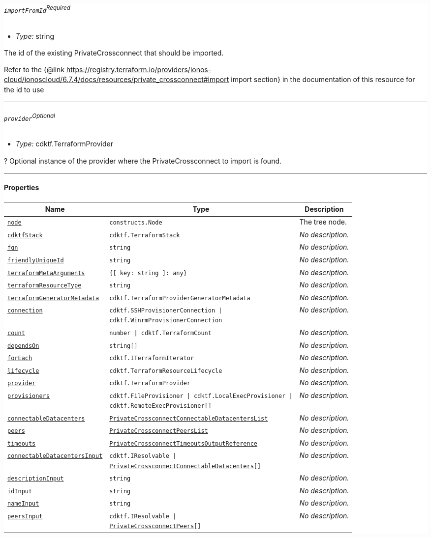 
###### `importFromId`<sup>Required</sup> <a name="importFromId" id="@cdktf/provider-ionoscloud.privateCrossconnect.PrivateCrossconnect.generateConfigForImport.parameter.importFromId"></a>

- *Type:* string

The id of the existing PrivateCrossconnect that should be imported.

Refer to the {@link https://registry.terraform.io/providers/ionos-cloud/ionoscloud/6.7.4/docs/resources/private_crossconnect#import import section} in the documentation of this resource for the id to use

---

###### `provider`<sup>Optional</sup> <a name="provider" id="@cdktf/provider-ionoscloud.privateCrossconnect.PrivateCrossconnect.generateConfigForImport.parameter.provider"></a>

- *Type:* cdktf.TerraformProvider

? Optional instance of the provider where the PrivateCrossconnect to import is found.

---

#### Properties <a name="Properties" id="Properties"></a>

| **Name** | **Type** | **Description** |
| --- | --- | --- |
| <code><a href="#@cdktf/provider-ionoscloud.privateCrossconnect.PrivateCrossconnect.property.node">node</a></code> | <code>constructs.Node</code> | The tree node. |
| <code><a href="#@cdktf/provider-ionoscloud.privateCrossconnect.PrivateCrossconnect.property.cdktfStack">cdktfStack</a></code> | <code>cdktf.TerraformStack</code> | *No description.* |
| <code><a href="#@cdktf/provider-ionoscloud.privateCrossconnect.PrivateCrossconnect.property.fqn">fqn</a></code> | <code>string</code> | *No description.* |
| <code><a href="#@cdktf/provider-ionoscloud.privateCrossconnect.PrivateCrossconnect.property.friendlyUniqueId">friendlyUniqueId</a></code> | <code>string</code> | *No description.* |
| <code><a href="#@cdktf/provider-ionoscloud.privateCrossconnect.PrivateCrossconnect.property.terraformMetaArguments">terraformMetaArguments</a></code> | <code>{[ key: string ]: any}</code> | *No description.* |
| <code><a href="#@cdktf/provider-ionoscloud.privateCrossconnect.PrivateCrossconnect.property.terraformResourceType">terraformResourceType</a></code> | <code>string</code> | *No description.* |
| <code><a href="#@cdktf/provider-ionoscloud.privateCrossconnect.PrivateCrossconnect.property.terraformGeneratorMetadata">terraformGeneratorMetadata</a></code> | <code>cdktf.TerraformProviderGeneratorMetadata</code> | *No description.* |
| <code><a href="#@cdktf/provider-ionoscloud.privateCrossconnect.PrivateCrossconnect.property.connection">connection</a></code> | <code>cdktf.SSHProvisionerConnection \| cdktf.WinrmProvisionerConnection</code> | *No description.* |
| <code><a href="#@cdktf/provider-ionoscloud.privateCrossconnect.PrivateCrossconnect.property.count">count</a></code> | <code>number \| cdktf.TerraformCount</code> | *No description.* |
| <code><a href="#@cdktf/provider-ionoscloud.privateCrossconnect.PrivateCrossconnect.property.dependsOn">dependsOn</a></code> | <code>string[]</code> | *No description.* |
| <code><a href="#@cdktf/provider-ionoscloud.privateCrossconnect.PrivateCrossconnect.property.forEach">forEach</a></code> | <code>cdktf.ITerraformIterator</code> | *No description.* |
| <code><a href="#@cdktf/provider-ionoscloud.privateCrossconnect.PrivateCrossconnect.property.lifecycle">lifecycle</a></code> | <code>cdktf.TerraformResourceLifecycle</code> | *No description.* |
| <code><a href="#@cdktf/provider-ionoscloud.privateCrossconnect.PrivateCrossconnect.property.provider">provider</a></code> | <code>cdktf.TerraformProvider</code> | *No description.* |
| <code><a href="#@cdktf/provider-ionoscloud.privateCrossconnect.PrivateCrossconnect.property.provisioners">provisioners</a></code> | <code>cdktf.FileProvisioner \| cdktf.LocalExecProvisioner \| cdktf.RemoteExecProvisioner[]</code> | *No description.* |
| <code><a href="#@cdktf/provider-ionoscloud.privateCrossconnect.PrivateCrossconnect.property.connectableDatacenters">connectableDatacenters</a></code> | <code><a href="#@cdktf/provider-ionoscloud.privateCrossconnect.PrivateCrossconnectConnectableDatacentersList">PrivateCrossconnectConnectableDatacentersList</a></code> | *No description.* |
| <code><a href="#@cdktf/provider-ionoscloud.privateCrossconnect.PrivateCrossconnect.property.peers">peers</a></code> | <code><a href="#@cdktf/provider-ionoscloud.privateCrossconnect.PrivateCrossconnectPeersList">PrivateCrossconnectPeersList</a></code> | *No description.* |
| <code><a href="#@cdktf/provider-ionoscloud.privateCrossconnect.PrivateCrossconnect.property.timeouts">timeouts</a></code> | <code><a href="#@cdktf/provider-ionoscloud.privateCrossconnect.PrivateCrossconnectTimeoutsOutputReference">PrivateCrossconnectTimeoutsOutputReference</a></code> | *No description.* |
| <code><a href="#@cdktf/provider-ionoscloud.privateCrossconnect.PrivateCrossconnect.property.connectableDatacentersInput">connectableDatacentersInput</a></code> | <code>cdktf.IResolvable \| <a href="#@cdktf/provider-ionoscloud.privateCrossconnect.PrivateCrossconnectConnectableDatacenters">PrivateCrossconnectConnectableDatacenters</a>[]</code> | *No description.* |
| <code><a href="#@cdktf/provider-ionoscloud.privateCrossconnect.PrivateCrossconnect.property.descriptionInput">descriptionInput</a></code> | <code>string</code> | *No description.* |
| <code><a href="#@cdktf/provider-ionoscloud.privateCrossconnect.PrivateCrossconnect.property.idInput">idInput</a></code> | <code>string</code> | *No description.* |
| <code><a href="#@cdktf/provider-ionoscloud.privateCrossconnect.PrivateCrossconnect.property.nameInput">nameInput</a></code> | <code>string</code> | *No description.* |
| <code><a href="#@cdktf/provider-ionoscloud.privateCrossconnect.PrivateCrossconnect.property.peersInput">peersInput</a></code> | <code>cdktf.IResolvable \| <a href="#@cdktf/provider-ionoscloud.privateCrossconnect.PrivateCrossconnectPeers">PrivateCrossconnectPeers</a>[]</code> | *No description.* |